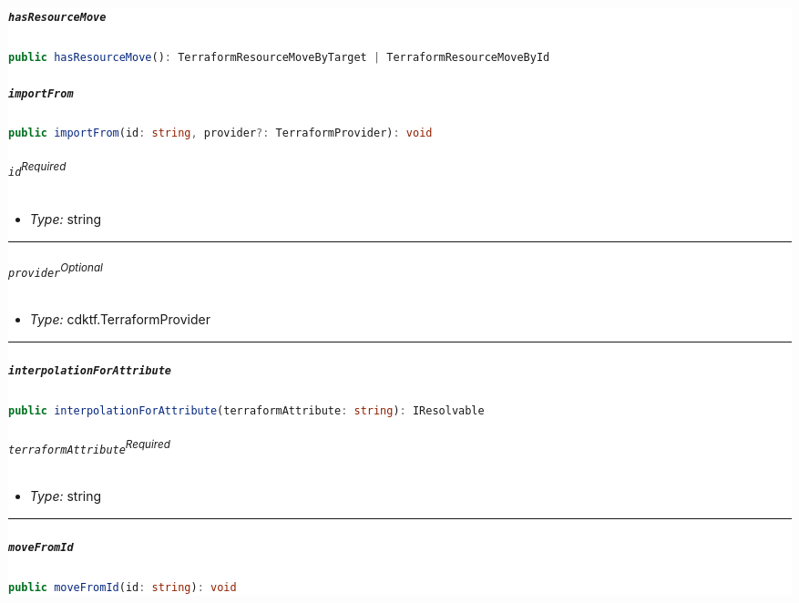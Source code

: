 
##### `hasResourceMove` <a name="hasResourceMove" id="@cdktf/provider-github.organizationSettings.OrganizationSettings.hasResourceMove"></a>

```typescript
public hasResourceMove(): TerraformResourceMoveByTarget | TerraformResourceMoveById
```

##### `importFrom` <a name="importFrom" id="@cdktf/provider-github.organizationSettings.OrganizationSettings.importFrom"></a>

```typescript
public importFrom(id: string, provider?: TerraformProvider): void
```

###### `id`<sup>Required</sup> <a name="id" id="@cdktf/provider-github.organizationSettings.OrganizationSettings.importFrom.parameter.id"></a>

- *Type:* string

---

###### `provider`<sup>Optional</sup> <a name="provider" id="@cdktf/provider-github.organizationSettings.OrganizationSettings.importFrom.parameter.provider"></a>

- *Type:* cdktf.TerraformProvider

---

##### `interpolationForAttribute` <a name="interpolationForAttribute" id="@cdktf/provider-github.organizationSettings.OrganizationSettings.interpolationForAttribute"></a>

```typescript
public interpolationForAttribute(terraformAttribute: string): IResolvable
```

###### `terraformAttribute`<sup>Required</sup> <a name="terraformAttribute" id="@cdktf/provider-github.organizationSettings.OrganizationSettings.interpolationForAttribute.parameter.terraformAttribute"></a>

- *Type:* string

---

##### `moveFromId` <a name="moveFromId" id="@cdktf/provider-github.organizationSettings.OrganizationSettings.moveFromId"></a>

```typescript
public moveFromId(id: string): void
```
